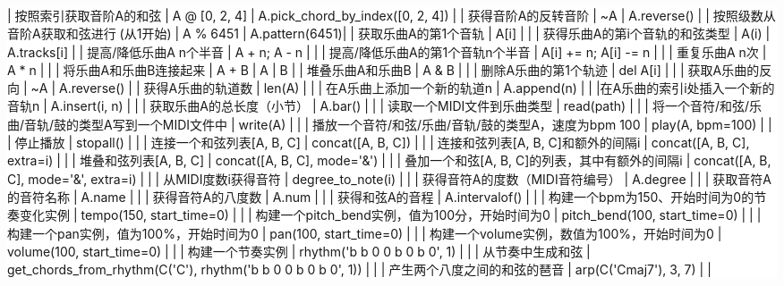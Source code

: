 | 按照索引获取音阶A的和弦 | A @ [0, 2, 4] | A.pick_chord_by_index([0, 2, 4]) |
| 获得音阶A的反转音阶 | ~A | A.reverse() |
| 按照级数从音阶A获取和弦进行 (从1开始) | A % 6451 | A.pattern(6451)|
| 获取乐曲A的第1个音轨 | A[i] | |
| 获得乐曲A的第i个音轨的和弦类型 | A(i) | A.tracks[i] |
| 提高/降低乐曲A n个半音 | A + n; A - n | |
| 提高/降低乐曲A的第1个音轨n个半音 | A[i] += n; A[i] -= n | |
| 重复乐曲A n次 | A * n | |
| 将乐曲A和乐曲B连接起来 | A + B | A \| B |
| 堆叠乐曲A和乐曲B | A & B | |
| 删除A乐曲的第1个轨迹 | del A[i] | |
| 获取A乐曲的反向 | ~A | A.reverse() |
| 获得A乐曲的轨道数 | len(A) | |
| 在A乐曲上添加一个新的轨道n | A.append(n) | |
|在A乐曲的索引i处插入一个新的音轨n | A.insert(i, n) | |
| 获取乐曲A的总长度（小节） | A.bar() | |
| 读取一个MIDI文件到乐曲类型 | read(path) | |
| 将一个音符/和弦/乐曲/音轨/鼓的类型A写到一个MIDI文件中 | write(A) |  |
| 播放一个音符/和弦/乐曲/音轨/鼓的类型A，速度为bpm 100 | play(A, bpm=100) | |
| 停止播放 | stopall() | |
| 连接一个和弦列表[A, B, C] | concat([A, B, C]) | |
| 连接和弦列表[A, B, C]和额外的间隔i | concat([A, B, C], extra=i) | |
| 堆叠和弦列表[A, B, C] | concat([A, B, C], mode='&') | |
| 叠加一个和弦[A, B, C]的列表，其中有额外的间隔i | concat([A, B, C], mode='&', extra=i) | |
| 从MIDI度数i获得音符 | degree_to_note(i) | |
| 获得音符A的度数（MIDI音符编号） | A.degree | |
| 获取音符A的音符名称 | A.name | |
| 获得音符A的八度数 | A.num | |
| 获得和弦A的音程 | A.intervalof() | |
| 构建一个bpm为150、开始时间为0的节奏变化实例 | tempo(150, start_time=0) | |
| 构建一个pitch_bend实例，值为100分，开始时间为0 | pitch_bend(100, start_time=0) | |
| 构建一个pan实例，值为100%，开始时间为0 | pan(100, start_time=0) | |
| 构建一个volume实例，数值为100%，开始时间为0 | volume(100, start_time=0) | |
| 构建一个节奏实例 | rhythm('b b 0 0 b 0 b 0', 1) | |
| 从节奏中生成和弦 | get_chords_from_rhythm(C('C'), rhythm('b b 0 0 b 0 b 0', 1)) | |
| 产生两个八度之间的和弦的琶音 | arp(C('Cmaj7'), 3, 7) | |
